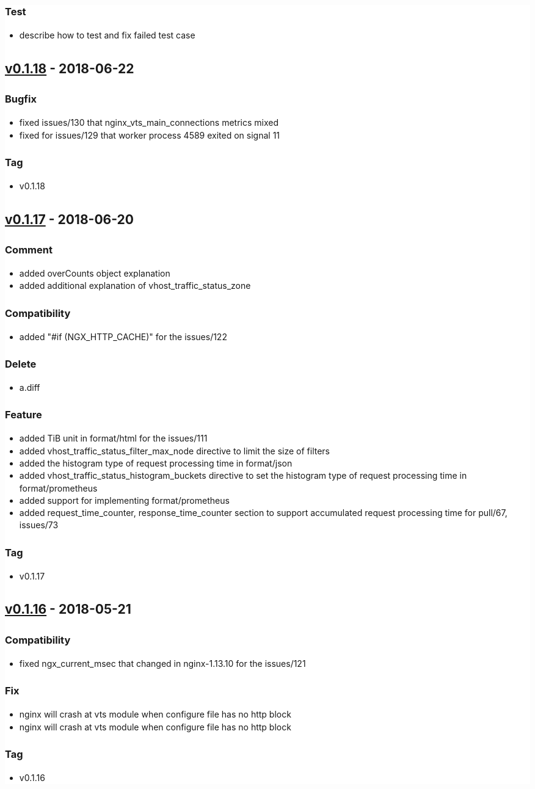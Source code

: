 ### Test
- describe how to test and fix failed test case


## [v0.1.18] - 2018-06-22
### Bugfix
- fixed issues/130 that nginx_vts_main_connections metrics mixed
- fixed for issues/129 that worker process 4589 exited on signal 11

### Tag
- v0.1.18


## [v0.1.17] - 2018-06-20
### Comment
- added overCounts object explanation
- added additional explanation of vhost_traffic_status_zone

### Compatibility
- added "#if (NGX_HTTP_CACHE)" for the issues/122

### Delete
- a.diff

### Feature
- added TiB unit in format/html for the issues/111
- added vhost_traffic_status_filter_max_node directive to limit the size of filters
- added the histogram type of request processing time in format/json
- added vhost_traffic_status_histogram_buckets directive to set the histogram type of request processing time in format/prometheus
- added support for implementing format/prometheus
- added request_time_counter, response_time_counter section to support accumulated request processing time for pull/67, issues/73

### Tag
- v0.1.17


## [v0.1.16] - 2018-05-21
### Compatibility
- fixed ngx_current_msec that changed in nginx-1.13.10 for the issues/121

### Fix
- nginx will crash at vts module when configure file has no http block
- nginx will crash at vts module when configure file has no http block

### Tag
- v0.1.16


[Unreleased]: https://github.com/vozlt/nginx-module-vts/compare/v0.2.0...HEAD
[v0.2.0]: https://github.com/vozlt/nginx-module-vts/compare/v0.1.18...v0.2.0
[v0.1.18]: https://github.com/vozlt/nginx-module-vts/compare/v0.1.17...v0.1.18
[v0.1.17]: https://github.com/vozlt/nginx-module-vts/compare/v0.1.16...v0.1.17
[v0.1.16]: https://github.com/vozlt/nginx-module-vts/compare/v0.1.15...v0.1.16
[v0.1.15]: https://github.com/vozlt/nginx-module-vts/compare/v0.1.14...v0.1.15
[v0.1.14]: https://github.com/vozlt/nginx-module-vts/compare/v0.1.13...v0.1.14
[v0.1.13]: https://github.com/vozlt/nginx-module-vts/compare/v0.1.12...v0.1.13
[v0.1.12]: https://github.com/vozlt/nginx-module-vts/compare/v0.1.11...v0.1.12
[v0.1.11]: https://github.com/vozlt/nginx-module-vts/compare/v0.1.10...v0.1.11
[v0.1.10]: https://github.com/vozlt/nginx-module-vts/compare/v0.1.9...v0.1.10
[v0.1.9]: https://github.com/vozlt/nginx-module-vts/compare/v0.1.8...v0.1.9
[v0.1.8]: https://github.com/vozlt/nginx-module-vts/compare/v0.1.7...v0.1.8
[v0.1.7]: https://github.com/vozlt/nginx-module-vts/compare/v0.1.6...v0.1.7
[v0.1.6]: https://github.com/vozlt/nginx-module-vts/compare/v0.1.5...v0.1.6
[v0.1.5]: https://github.com/vozlt/nginx-module-vts/compare/v0.1.4...v0.1.5
[v0.1.4]: https://github.com/vozlt/nginx-module-vts/compare/v0.1.3...v0.1.4
[v0.1.3]: https://github.com/vozlt/nginx-module-vts/compare/v0.1.2...v0.1.3
[v0.1.2]: https://github.com/vozlt/nginx-module-vts/compare/v0.1.1...v0.1.2
[v0.1.1]: https://github.com/vozlt/nginx-module-vts/compare/v0.1.0...v0.1.1